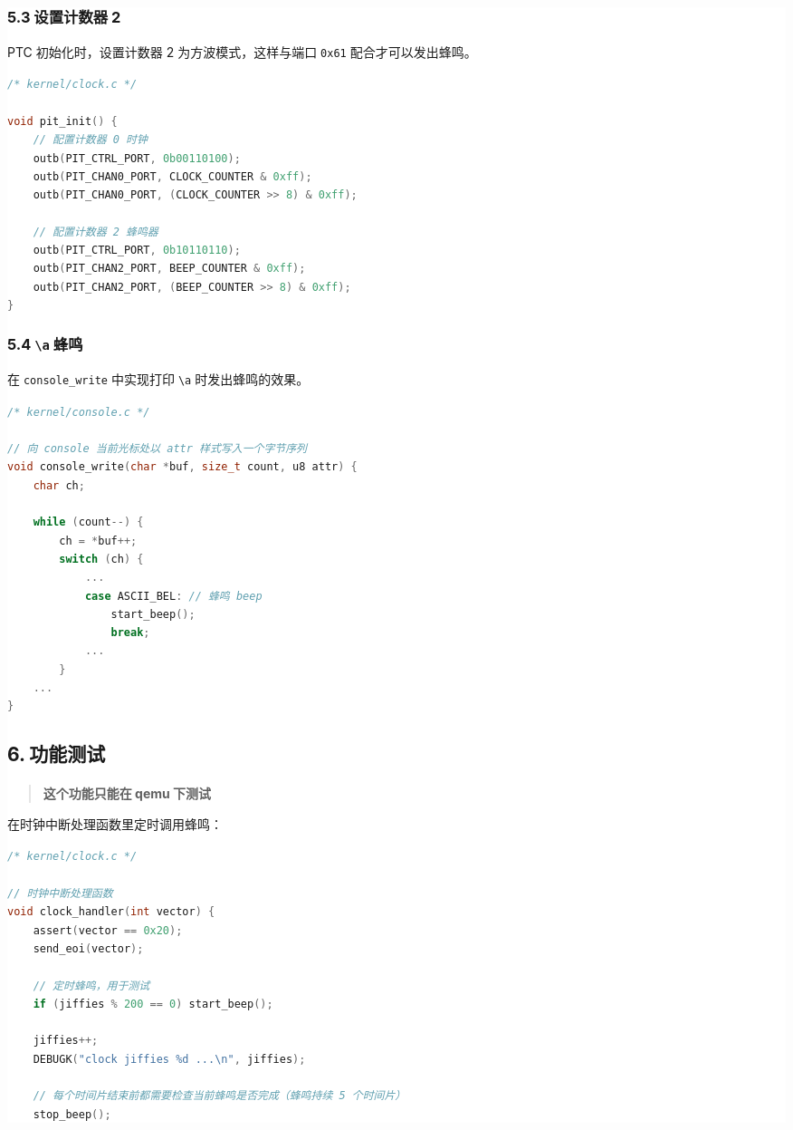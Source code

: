 ### 5.3 设置计数器 2

PTC 初始化时，设置计数器 2 为方波模式，这样与端口 `0x61` 配合才可以发出蜂鸣。

```c
/* kernel/clock.c */

void pit_init() {
    // 配置计数器 0 时钟
    outb(PIT_CTRL_PORT, 0b00110100);
    outb(PIT_CHAN0_PORT, CLOCK_COUNTER & 0xff);
    outb(PIT_CHAN0_PORT, (CLOCK_COUNTER >> 8) & 0xff);

    // 配置计数器 2 蜂鸣器
    outb(PIT_CTRL_PORT, 0b10110110);
    outb(PIT_CHAN2_PORT, BEEP_COUNTER & 0xff);
    outb(PIT_CHAN2_PORT, (BEEP_COUNTER >> 8) & 0xff);
}
```

### 5.4 `\a` 蜂鸣

在 `console_write` 中实现打印 `\a` 时发出蜂鸣的效果。

```c
/* kernel/console.c */

// 向 console 当前光标处以 attr 样式写入一个字节序列
void console_write(char *buf, size_t count, u8 attr) {
	char ch;

	while (count--) {
        ch = *buf++;
		switch (ch) {
			...
			case ASCII_BEL: // 蜂鸣 beep
                start_beep();
                break;
			...
		}
	...
}
```

## 6. 功能测试

>**这个功能只能在 qemu 下测试**

在时钟中断处理函数里定时调用蜂鸣：

```c
/* kernel/clock.c */

// 时钟中断处理函数
void clock_handler(int vector) {
    assert(vector == 0x20);
    send_eoi(vector);

    // 定时蜂鸣，用于测试
    if (jiffies % 200 == 0) start_beep();

    jiffies++;
    DEBUGK("clock jiffies %d ...\n", jiffies);

    // 每个时间片结束前都需要检查当前蜂鸣是否完成（蜂鸣持续 5 个时间片）
    stop_beep();
```